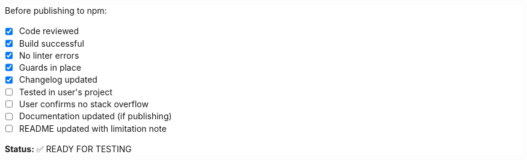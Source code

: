 Before publishing to npm:

- [x] Code reviewed
- [x] Build successful
- [x] No linter errors
- [x] Guards in place
- [x] Changelog updated
- [ ] Tested in user's project
- [ ] User confirms no stack overflow
- [ ] Documentation updated (if publishing)
- [ ] README updated with limitation note

**Status:** ✅ READY FOR TESTING

